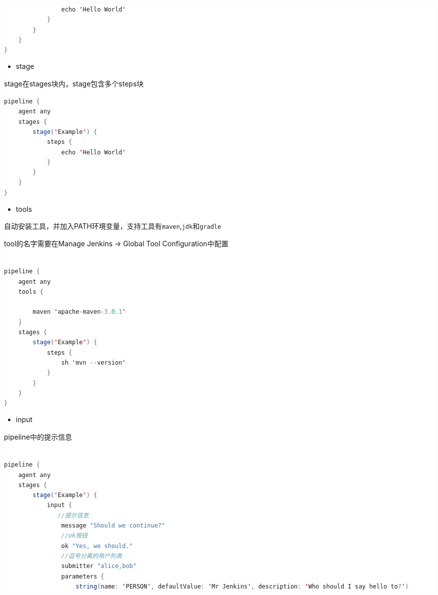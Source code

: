 ```java
                echo 'Hello World'
            }
        }
    }
}
```

- stage

stage在stages块内，stage包含多个steps块

```java
pipeline {
    agent any
    stages {
        stage('Example') {
            steps {
                echo 'Hello World'
            }
        }
    }
}
```

- tools

自动安装工具，并加入PATH环境变量，支持工具有`maven`,`jdk`和`gradle`

tool的名字需要在Manage Jenkins → Global Tool Configuration中配置

```java

pipeline {
    agent any
    tools {

        maven 'apache-maven-3.0.1'
    }
    stages {
        stage('Example') {
            steps {
                sh 'mvn --version'
            }
        }
    }
}
```

- input

pipeline中的提示信息

```java

pipeline {
    agent any
    stages {
        stage('Example') {
            input {
               //提示信息
                message "Should we continue?"
                //ok按钮
                ok "Yes, we should."
                //逗号分离的用户列表
                submitter "alice,bob"
                parameters {
                    string(name: 'PERSON', defaultValue: 'Mr Jenkins', description: 'Who should I say hello to?')
```